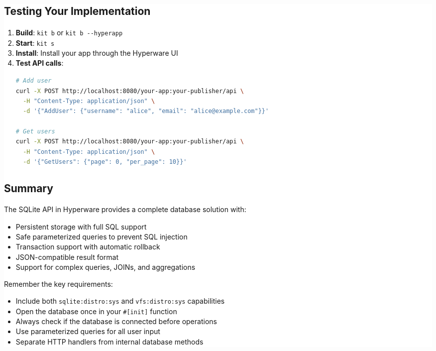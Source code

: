 ```rust
```

## Testing Your Implementation

1. **Build**: `kit b` or `kit b --hyperapp`
2. **Start**: `kit s`
3. **Install**: Install your app through the Hyperware UI
4. **Test API calls**:
   ```bash
   # Add user
   curl -X POST http://localhost:8080/your-app:your-publisher/api \
     -H "Content-Type: application/json" \
     -d '{"AddUser": {"username": "alice", "email": "alice@example.com"}}'
   
   # Get users
   curl -X POST http://localhost:8080/your-app:your-publisher/api \
     -H "Content-Type: application/json" \
     -d '{"GetUsers": {"page": 0, "per_page": 10}}'
   ```

## Summary

The SQLite API in Hyperware provides a complete database solution with:
- Persistent storage with full SQL support
- Safe parameterized queries to prevent SQL injection
- Transaction support with automatic rollback
- JSON-compatible result format
- Support for complex queries, JOINs, and aggregations

Remember the key requirements:
- Include both `sqlite:distro:sys` and `vfs:distro:sys` capabilities
- Open the database once in your `#[init]` function
- Always check if the database is connected before operations
- Use parameterized queries for all user input
- Separate HTTP handlers from internal database methods